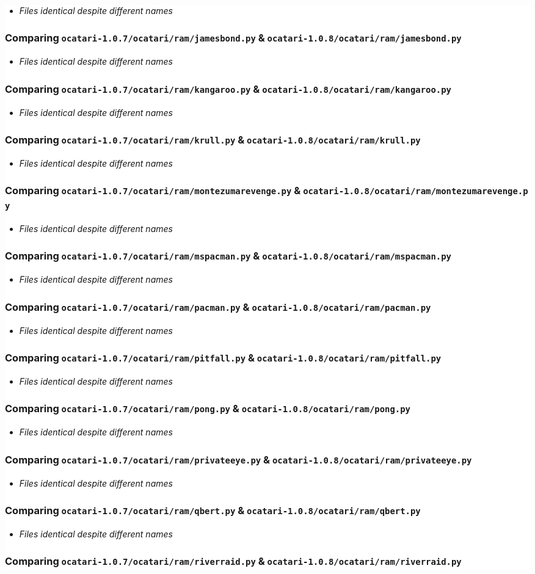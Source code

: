  * *Files identical despite different names*

### Comparing `ocatari-1.0.7/ocatari/ram/jamesbond.py` & `ocatari-1.0.8/ocatari/ram/jamesbond.py`

 * *Files identical despite different names*

### Comparing `ocatari-1.0.7/ocatari/ram/kangaroo.py` & `ocatari-1.0.8/ocatari/ram/kangaroo.py`

 * *Files identical despite different names*

### Comparing `ocatari-1.0.7/ocatari/ram/krull.py` & `ocatari-1.0.8/ocatari/ram/krull.py`

 * *Files identical despite different names*

### Comparing `ocatari-1.0.7/ocatari/ram/montezumarevenge.py` & `ocatari-1.0.8/ocatari/ram/montezumarevenge.py`

 * *Files identical despite different names*

### Comparing `ocatari-1.0.7/ocatari/ram/mspacman.py` & `ocatari-1.0.8/ocatari/ram/mspacman.py`

 * *Files identical despite different names*

### Comparing `ocatari-1.0.7/ocatari/ram/pacman.py` & `ocatari-1.0.8/ocatari/ram/pacman.py`

 * *Files identical despite different names*

### Comparing `ocatari-1.0.7/ocatari/ram/pitfall.py` & `ocatari-1.0.8/ocatari/ram/pitfall.py`

 * *Files identical despite different names*

### Comparing `ocatari-1.0.7/ocatari/ram/pong.py` & `ocatari-1.0.8/ocatari/ram/pong.py`

 * *Files identical despite different names*

### Comparing `ocatari-1.0.7/ocatari/ram/privateeye.py` & `ocatari-1.0.8/ocatari/ram/privateeye.py`

 * *Files identical despite different names*

### Comparing `ocatari-1.0.7/ocatari/ram/qbert.py` & `ocatari-1.0.8/ocatari/ram/qbert.py`

 * *Files identical despite different names*

### Comparing `ocatari-1.0.7/ocatari/ram/riverraid.py` & `ocatari-1.0.8/ocatari/ram/riverraid.py`
